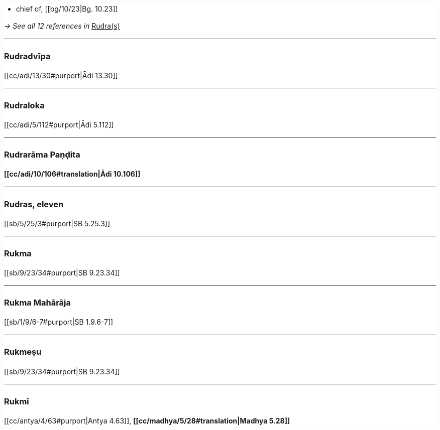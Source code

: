 * chief of, [[bg/10/23|Bg. 10.23]]

*→ See all 12 references in* [Rudra(s)](entries/rudras.md)

---

### Rudradvīpa

[[cc/adi/13/30#purport|Ādi 13.30]]


---

### Rudraloka

[[cc/adi/5/112#purport|Ādi 5.112]]


---

### Rudrarāma Paṇḍita

**[[cc/adi/10/106#translation|Ādi 10.106]]**


---

### Rudras, eleven

[[sb/5/25/3#purport|SB 5.25.3]]


---

### Rukma

[[sb/9/23/34#purport|SB 9.23.34]]


---

### Rukma Mahārāja

[[sb/1/9/6-7#purport|SB 1.9.6-7]]


---

### Rukmeṣu

[[sb/9/23/34#purport|SB 9.23.34]]


---

### Rukmī

[[cc/antya/4/63#purport|Antya 4.63]], **[[cc/madhya/5/28#translation|Madhya 5.28]]**
